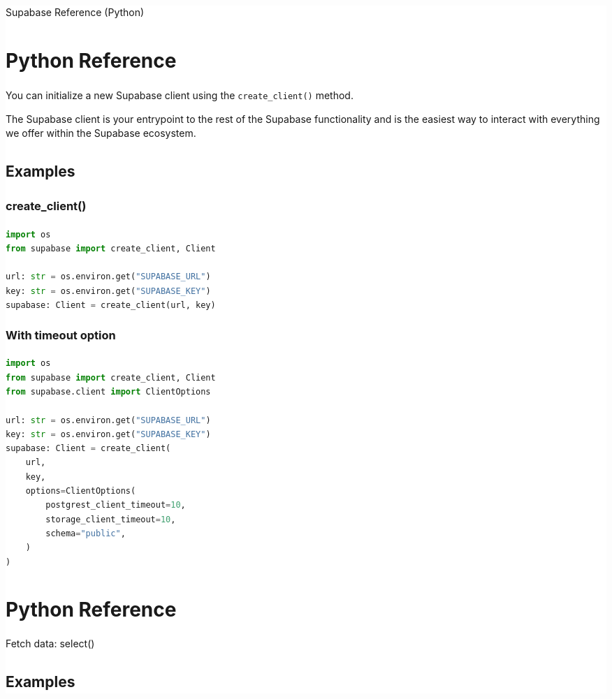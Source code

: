 Supabase Reference (Python)

# Python Reference



You can initialize a new Supabase client using the `create_client()` method.

The Supabase client is your entrypoint to the rest of the Supabase functionality
and is the easiest way to interact with everything we offer within the Supabase ecosystem.


## Examples

### create_client()

```python
import os
from supabase import create_client, Client

url: str = os.environ.get("SUPABASE_URL")
key: str = os.environ.get("SUPABASE_KEY")
supabase: Client = create_client(url, key)
```


### With timeout option

```python
import os
from supabase import create_client, Client
from supabase.client import ClientOptions

url: str = os.environ.get("SUPABASE_URL")
key: str = os.environ.get("SUPABASE_KEY")
supabase: Client = create_client(
    url,
    key,
    options=ClientOptions(
        postgrest_client_timeout=10,
        storage_client_timeout=10,
        schema="public",
    )
)
```


# Python Reference

Fetch data: select()



## Examples
